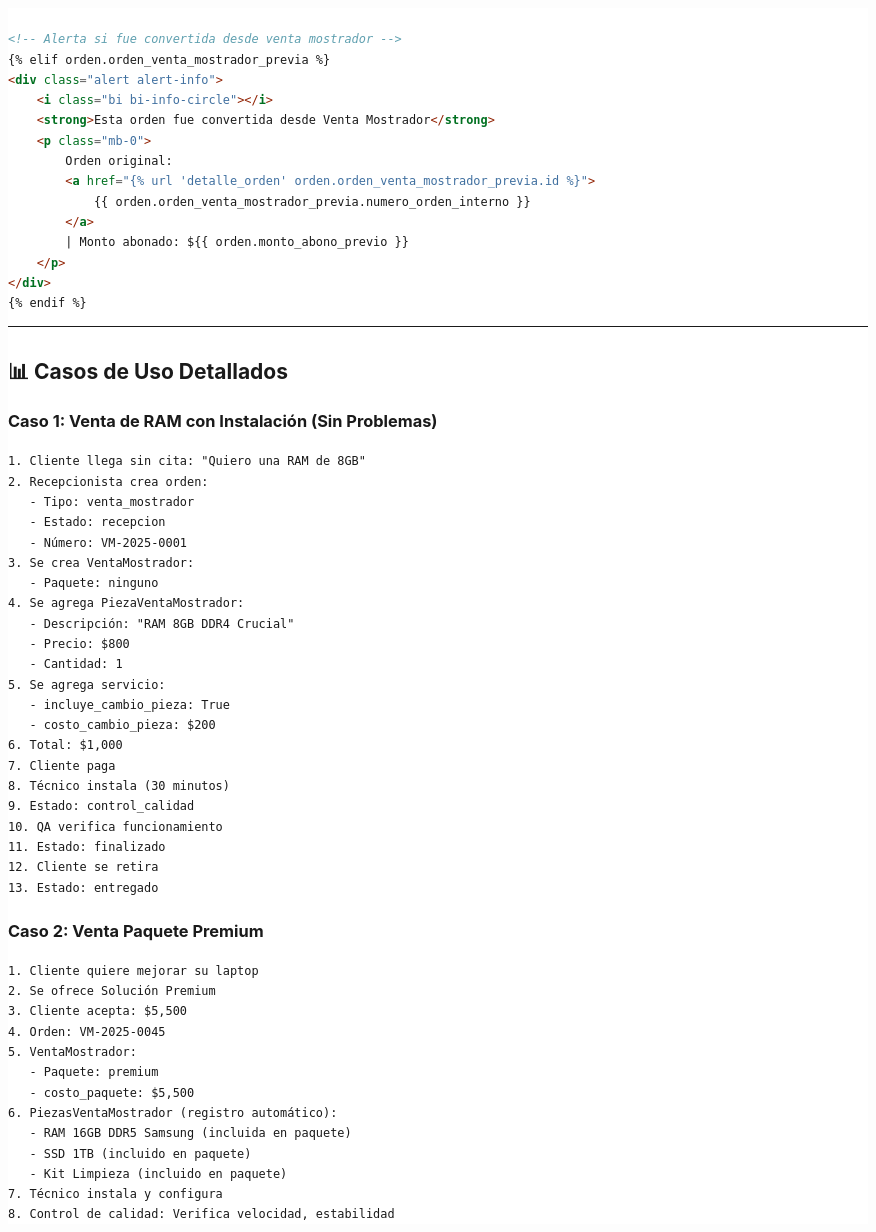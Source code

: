 ```html

<!-- Alerta si fue convertida desde venta mostrador -->
{% elif orden.orden_venta_mostrador_previa %}
<div class="alert alert-info">
    <i class="bi bi-info-circle"></i>
    <strong>Esta orden fue convertida desde Venta Mostrador</strong>
    <p class="mb-0">
        Orden original: 
        <a href="{% url 'detalle_orden' orden.orden_venta_mostrador_previa.id %}">
            {{ orden.orden_venta_mostrador_previa.numero_orden_interno }}
        </a>
        | Monto abonado: ${{ orden.monto_abono_previo }}
    </p>
</div>
{% endif %}
```

---

## 📊 Casos de Uso Detallados

### Caso 1: Venta de RAM con Instalación (Sin Problemas)

```
1. Cliente llega sin cita: "Quiero una RAM de 8GB"
2. Recepcionista crea orden:
   - Tipo: venta_mostrador
   - Estado: recepcion
   - Número: VM-2025-0001
3. Se crea VentaMostrador:
   - Paquete: ninguno
4. Se agrega PiezaVentaMostrador:
   - Descripción: "RAM 8GB DDR4 Crucial"
   - Precio: $800
   - Cantidad: 1
5. Se agrega servicio:
   - incluye_cambio_pieza: True
   - costo_cambio_pieza: $200
6. Total: $1,000
7. Cliente paga
8. Técnico instala (30 minutos)
9. Estado: control_calidad
10. QA verifica funcionamiento
11. Estado: finalizado
12. Cliente se retira
13. Estado: entregado
```

### Caso 2: Venta Paquete Premium

```
1. Cliente quiere mejorar su laptop
2. Se ofrece Solución Premium
3. Cliente acepta: $5,500
4. Orden: VM-2025-0045
5. VentaMostrador:
   - Paquete: premium
   - costo_paquete: $5,500
6. PiezasVentaMostrador (registro automático):
   - RAM 16GB DDR5 Samsung (incluida en paquete)
   - SSD 1TB (incluido en paquete)
   - Kit Limpieza (incluido en paquete)
7. Técnico instala y configura
8. Control de calidad: Verifica velocidad, estabilidad
```